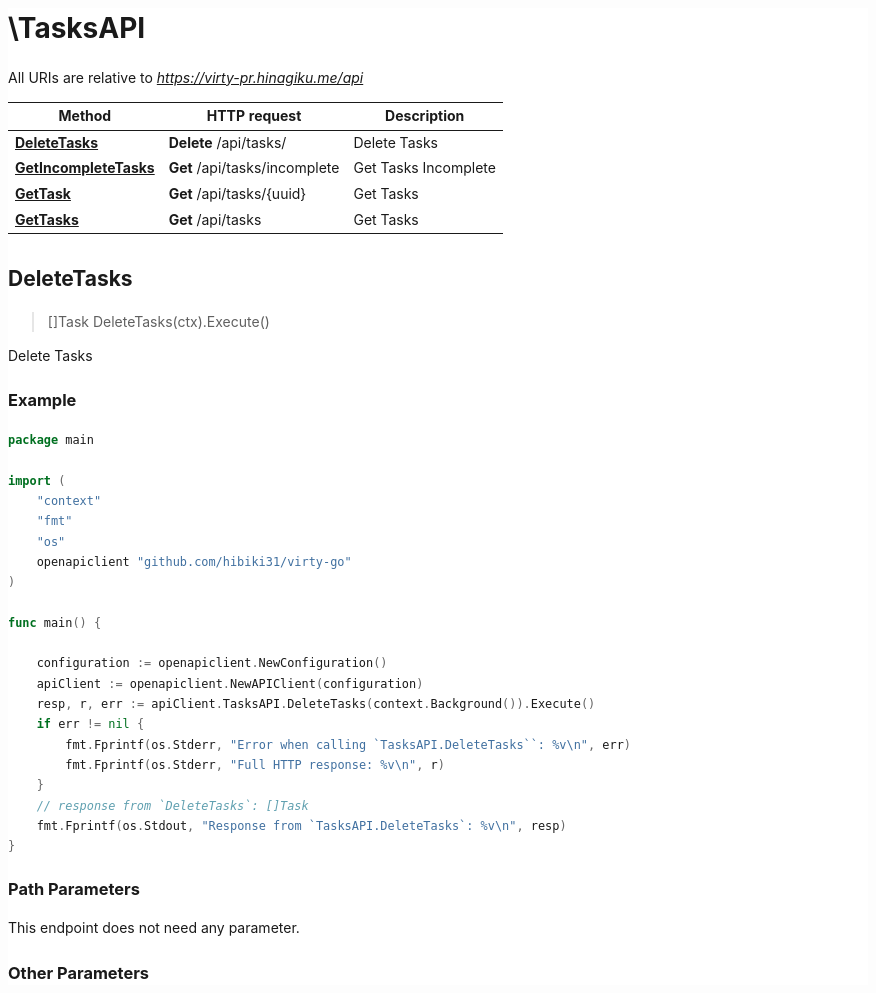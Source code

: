 # \TasksAPI

All URIs are relative to *https://virty-pr.hinagiku.me/api*

Method | HTTP request | Description
------------- | ------------- | -------------
[**DeleteTasks**](TasksAPI.md#DeleteTasks) | **Delete** /api/tasks/ | Delete Tasks
[**GetIncompleteTasks**](TasksAPI.md#GetIncompleteTasks) | **Get** /api/tasks/incomplete | Get Tasks Incomplete
[**GetTask**](TasksAPI.md#GetTask) | **Get** /api/tasks/{uuid} | Get Tasks
[**GetTasks**](TasksAPI.md#GetTasks) | **Get** /api/tasks | Get Tasks



## DeleteTasks

> []Task DeleteTasks(ctx).Execute()

Delete Tasks

### Example

```go
package main

import (
	"context"
	"fmt"
	"os"
	openapiclient "github.com/hibiki31/virty-go"
)

func main() {

	configuration := openapiclient.NewConfiguration()
	apiClient := openapiclient.NewAPIClient(configuration)
	resp, r, err := apiClient.TasksAPI.DeleteTasks(context.Background()).Execute()
	if err != nil {
		fmt.Fprintf(os.Stderr, "Error when calling `TasksAPI.DeleteTasks``: %v\n", err)
		fmt.Fprintf(os.Stderr, "Full HTTP response: %v\n", r)
	}
	// response from `DeleteTasks`: []Task
	fmt.Fprintf(os.Stdout, "Response from `TasksAPI.DeleteTasks`: %v\n", resp)
}
```

### Path Parameters

This endpoint does not need any parameter.

### Other Parameters
